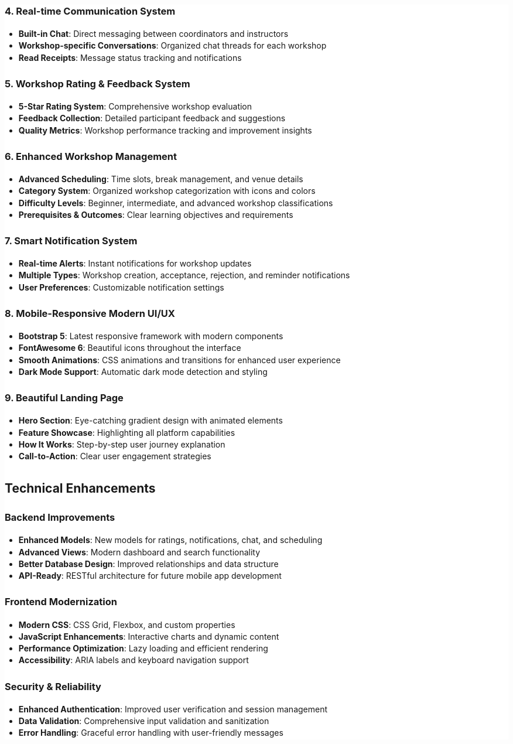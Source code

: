 ### **4. Real-time Communication System**
- **Built-in Chat**: Direct messaging between coordinators and instructors
- **Workshop-specific Conversations**: Organized chat threads for each workshop
- **Read Receipts**: Message status tracking and notifications

### **5. Workshop Rating & Feedback System**
- **5-Star Rating System**: Comprehensive workshop evaluation
- **Feedback Collection**: Detailed participant feedback and suggestions
- **Quality Metrics**: Workshop performance tracking and improvement insights

### **6. Enhanced Workshop Management**
- **Advanced Scheduling**: Time slots, break management, and venue details
- **Category System**: Organized workshop categorization with icons and colors
- **Difficulty Levels**: Beginner, intermediate, and advanced workshop classifications
- **Prerequisites & Outcomes**: Clear learning objectives and requirements

### **7. Smart Notification System**
- **Real-time Alerts**: Instant notifications for workshop updates
- **Multiple Types**: Workshop creation, acceptance, rejection, and reminder notifications
- **User Preferences**: Customizable notification settings

### **8. Mobile-Responsive Modern UI/UX**
- **Bootstrap 5**: Latest responsive framework with modern components
- **FontAwesome 6**: Beautiful icons throughout the interface
- **Smooth Animations**: CSS animations and transitions for enhanced user experience
- **Dark Mode Support**: Automatic dark mode detection and styling

### **9. Beautiful Landing Page**
- **Hero Section**: Eye-catching gradient design with animated elements
- **Feature Showcase**: Highlighting all platform capabilities
- **How It Works**: Step-by-step user journey explanation
- **Call-to-Action**: Clear user engagement strategies

## Technical Enhancements

### **Backend Improvements**
- **Enhanced Models**: New models for ratings, notifications, chat, and scheduling
- **Advanced Views**: Modern dashboard and search functionality
- **Better Database Design**: Improved relationships and data structure
- **API-Ready**: RESTful architecture for future mobile app development

### **Frontend Modernization**
- **Modern CSS**: CSS Grid, Flexbox, and custom properties
- **JavaScript Enhancements**: Interactive charts and dynamic content
- **Performance Optimization**: Lazy loading and efficient rendering
- **Accessibility**: ARIA labels and keyboard navigation support

### **Security & Reliability**
- **Enhanced Authentication**: Improved user verification and session management
- **Data Validation**: Comprehensive input validation and sanitization
- **Error Handling**: Graceful error handling with user-friendly messages
